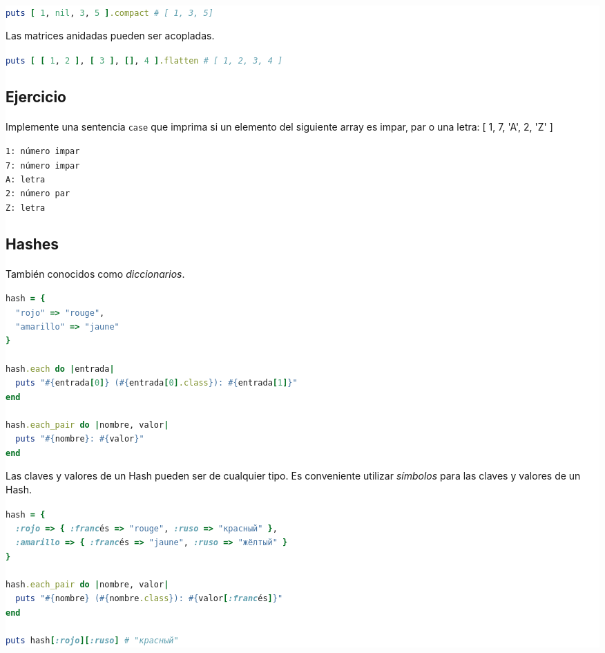 ``` ruby
puts [ 1, nil, 3, 5 ].compact # [ 1, 3, 5]
```

Las matrices anidadas pueden ser acopladas.

``` ruby
puts [ [ 1, 2 ], [ 3 ], [], 4 ].flatten # [ 1, 2, 3, 4 ]
```

Ejercicio
---------

Implemente una sentencia `case` que imprima si un elemento del siguiente array es impar, par o una letra: [ 1, 7, 'A', 2, 'Z' ]

    1: número impar
    7: número impar
    A: letra
    2: número par
    Z: letra

Hashes
------

También conocidos como *diccionarios*. 

``` ruby
hash = { 
  "rojo" => "rouge",
  "amarillo" => "jaune"
}

hash.each do |entrada|
  puts "#{entrada[0]} (#{entrada[0].class}): #{entrada[1]}"
end

hash.each_pair do |nombre, valor|
  puts "#{nombre}: #{valor}"
end
```

Las claves y valores de un Hash pueden ser de cualquier tipo. Es conveniente utilizar *símbolos* para las claves y valores de un Hash.

``` ruby
hash = { 
  :rojo => { :francés => "rouge", :ruso => "красный" },
  :amarillo => { :francés => "jaune", :ruso => "жёлтый" }
}

hash.each_pair do |nombre, valor|
  puts "#{nombre} (#{nombre.class}): #{valor[:francés]}"
end

puts hash[:rojo][:ruso] # "красный"
```
